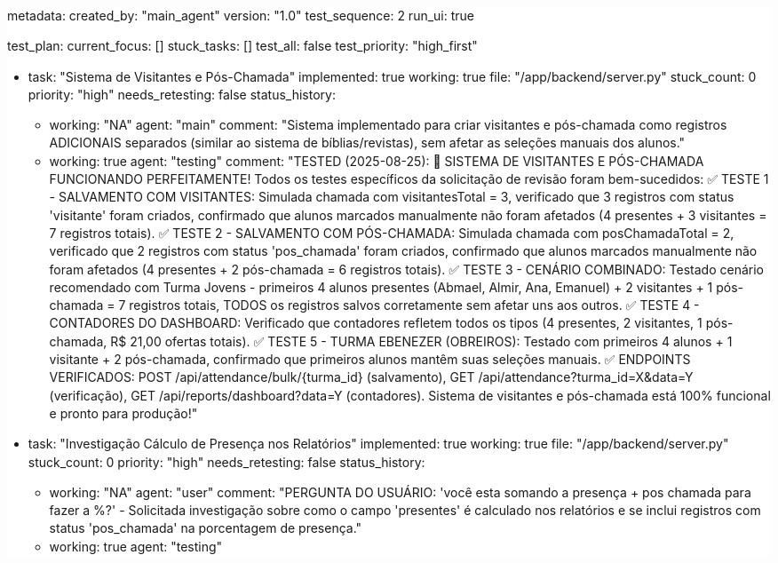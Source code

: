 metadata:
  created_by: "main_agent"
  version: "1.0"
  test_sequence: 2
  run_ui: true

test_plan:
  current_focus: []
  stuck_tasks: []
  test_all: false
  test_priority: "high_first"

  - task: "Sistema de Visitantes e Pós-Chamada"
    implemented: true
    working: true
    file: "/app/backend/server.py"
    stuck_count: 0
    priority: "high"
    needs_retesting: false
    status_history:
      - working: "NA"
        agent: "main"
        comment: "Sistema implementado para criar visitantes e pós-chamada como registros ADICIONAIS separados (similar ao sistema de bíblias/revistas), sem afetar as seleções manuais dos alunos."
      - working: true
        agent: "testing"
        comment: "TESTED (2025-08-25): 🎉 SISTEMA DE VISITANTES E PÓS-CHAMADA FUNCIONANDO PERFEITAMENTE! Todos os testes específicos da solicitação de revisão foram bem-sucedidos: ✅ TESTE 1 - SALVAMENTO COM VISITANTES: Simulada chamada com visitantesTotal = 3, verificado que 3 registros com status 'visitante' foram criados, confirmado que alunos marcados manualmente não foram afetados (4 presentes + 3 visitantes = 7 registros totais). ✅ TESTE 2 - SALVAMENTO COM PÓS-CHAMADA: Simulada chamada com posChamadaTotal = 2, verificado que 2 registros com status 'pos_chamada' foram criados, confirmado que alunos marcados manualmente não foram afetados (4 presentes + 2 pós-chamada = 6 registros totais). ✅ TESTE 3 - CENÁRIO COMBINADO: Testado cenário recomendado com Turma Jovens - primeiros 4 alunos presentes (Abmael, Almir, Ana, Emanuel) + 2 visitantes + 1 pós-chamada = 7 registros totais, TODOS os registros salvos corretamente sem afetar uns aos outros. ✅ TESTE 4 - CONTADORES DO DASHBOARD: Verificado que contadores refletem todos os tipos (4 presentes, 2 visitantes, 1 pós-chamada, R$ 21,00 ofertas totais). ✅ TESTE 5 - TURMA EBENEZER (OBREIROS): Testado com primeiros 4 alunos + 1 visitante + 2 pós-chamada, confirmado que primeiros alunos mantêm suas seleções manuais. ✅ ENDPOINTS VERIFICADOS: POST /api/attendance/bulk/{turma_id} (salvamento), GET /api/attendance?turma_id=X&data=Y (verificação), GET /api/reports/dashboard?data=Y (contadores). Sistema de visitantes e pós-chamada está 100% funcional e pronto para produção!"

  - task: "Investigação Cálculo de Presença nos Relatórios"
    implemented: true
    working: true
    file: "/app/backend/server.py"
    stuck_count: 0
    priority: "high"
    needs_retesting: false
    status_history:
      - working: "NA"
        agent: "user"
        comment: "PERGUNTA DO USUÁRIO: 'você esta somando a presença + pos chamada para fazer a %?' - Solicitada investigação sobre como o campo 'presentes' é calculado nos relatórios e se inclui registros com status 'pos_chamada' na porcentagem de presença."
      - working: true
        agent: "testing"